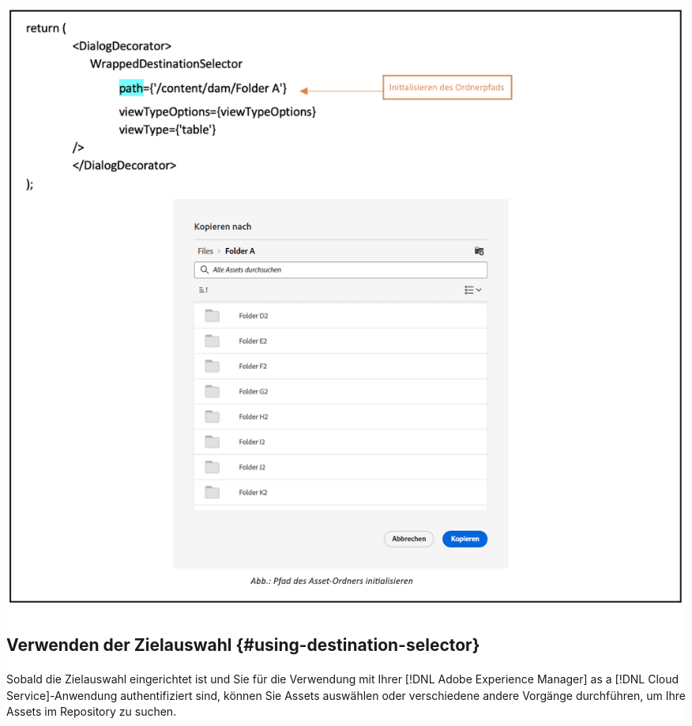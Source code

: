 ![initialize-folder-path](assets/initialize-folder-path.png)

## Verwenden der Zielauswahl {#using-destination-selector}

Sobald die Zielauswahl eingerichtet ist und Sie für die Verwendung mit Ihrer [!DNL Adobe Experience Manager] as a [!DNL Cloud Service]-Anwendung authentifiziert sind, können Sie Assets auswählen oder verschiedene andere Vorgänge durchführen, um Ihre Assets im Repository zu suchen.
